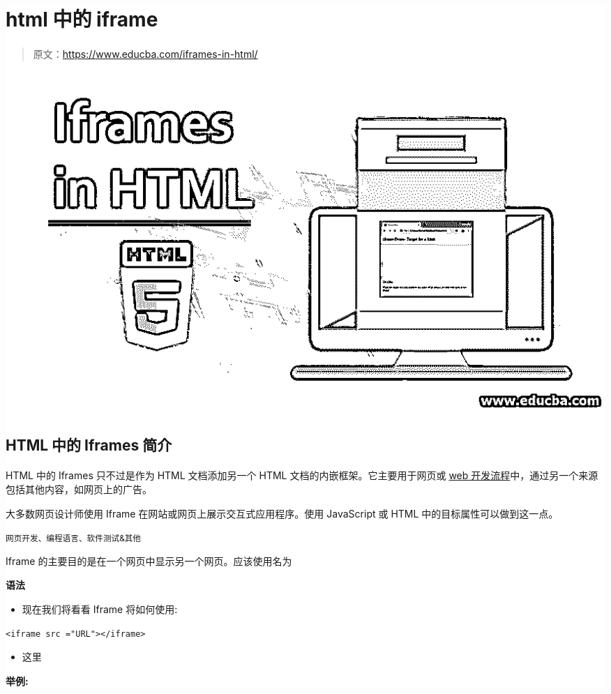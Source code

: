 # html 中的 iframe

> 原文：<https://www.educba.com/iframes-in-html/>

![Iframes in HTML](img/cc01d528a70458d4f4d4ea3c92e46430.png)



## HTML 中的 Iframes 简介

HTML 中的 Iframes 只不过是作为 HTML 文档添加另一个 HTML 文档的内嵌框架。它主要用于网页或 [web 开发流程](https://www.educba.com/career-in-web-development/)中，通过另一个来源包括其他内容，如网页上的广告。

大多数网页设计师使用 Iframe 在网站或网页上展示交互式应用程序。使用 JavaScript 或 HTML 中的目标属性可以做到这一点。

<small>网页开发、编程语言、软件测试&其他</small>

Iframe 的主要目的是在一个网页中显示另一个网页。应该使用名为<iframe>的标签显示内嵌框架。它就像网页上的一个矩形块，浏览器可以在其中显示另一个带有滚动条和边框的文档。</iframe>

**语法**

*   现在我们将看看 Iframe 将如何使用:

```
<iframe src ="URL"></iframe>
```

*   这里<iframe>是一个标签，HTML iframes 将在这里被定义。将包括用于定义内嵌框架页面的 URL 的 Src 属性。</iframe>

**举例:**
